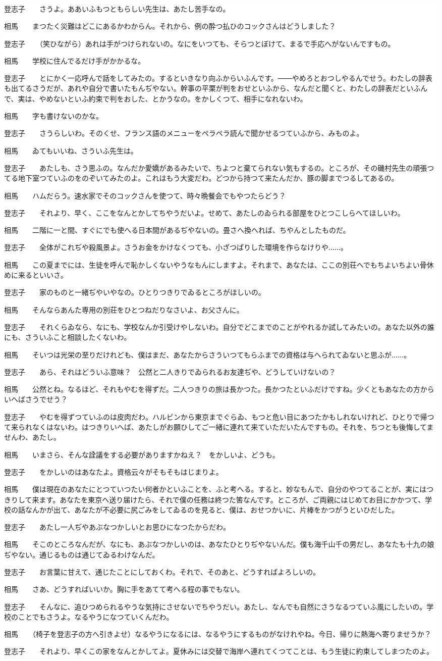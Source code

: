 登志子　　さうよ。ああいふもつともらしい先生は、あたし苦手なの。

相馬　　まつたく災難はどこにあるかわからん。それから、例の酔つ払ひのコックさんはどうしました？

登志子　　（笑ひながら）あれは手がつけられないの。なにをいつても、そらつとぼけて、まるで手応へがないんですもの。

相馬　　学校に住んでるだけ手がかかるな。

登志子　　とにかく一応呼んで話をしてみたの。するといきなり向ふからいふんです。――やめろとおつしやるんでせう。わたしの辞表も出てるさうだが、あれや自分で書いたもんぢやない。幹事の平栗が判をおせといふから、なんだと聞くと、わたしの辞表だといふんで、実は、やめないといふ約束で判をおした、とかうなの。をかしくつて、相手になれないわ。

相馬　　字も書けないのかな。

登志子　　さうらしいわ。そのくせ、フランス語のメニューをペラペラ読んで聞かせるつていふから、みものよ。

相馬　　ゐてもいいね、さういふ先生は。

登志子　　あたしも、さう思ふの。なんだか愛嬌があるみたいで、ちよつと棄てられない気もするの。ところが、その磯村先生の頑張つてる地下室つていふのをのぞいてみたのよ。これはもう大変だわ。どつから持つて来たんだか、豚の脚までつるしてあるの。

相馬　　ハムだらう。速水家でそのコックさんを使つて、時々晩餐会でもやつたらどう？

登志子　　それより、早く、ここをなんとかしてちやうだいよ。せめて、あたしのゐられる部屋をひとつこしらへてほしいわ。

相馬　　二階に一と間、すぐにでも使へる日本間があるぢやないの。畳さへ換へれば、ちやんとしたものだ。

登志子　　全体がこれぢや殺風景よ。さうお金をかけなくつても、小ざつぱりした環境を作らなけりや……。

相馬　　この夏までには、生徒を呼んで恥かしくないやうなもんにしますよ。それまで、あなたは、ここの別荘へでもちよいちよい骨休めに来るといいさ。

登志子　　家のものと一緒ぢやいやなの。ひとりつきりでゐるところがほしいの。

相馬　　そんならあんた専用の別荘をひとつねだりなさいよ、お父さんに。

登志子　　それくらゐなら、なにも、学校なんか引受けやしないわ。自分でどこまでのことがやれるか試してみたいの。あなた以外の誰にも、さういふこと相談したくないわ。

相馬　　そいつは光栄の至りだけれども、僕はまだ、あなたからさういつてもらふまでの資格は与へられてゐないと思ふが……。

登志子　　あら、それはどういふ意味？　公然と二人きりでゐられるお友達ぢや、どうしていけないの？

相馬　　公然とね。なるほど、それもやむを得ずだ。二人つきりの旅は長かつた。長かつたといふだけですね。少くともあなたの方からいへばさうでせう？

登志子　　やむを得ずつていふのは皮肉だわ。ハルビンから東京までぐらゐ、もつと危い目にあつたかもしれないけれど、ひとりで帰つて来られなくはないわ。はつきりいへば、あたしがお願ひしてご一緒に連れて来ていただいたんですもの。それを、ちつとも後悔してませんわ、あたし。

相馬　　いまさら、そんな詮議をする必要がありますかねえ？　をかしいよ、どうも。

登志子　　をかしいのはあなたよ。資格云々がそもそもはじまりよ。

相馬　　僕は現在のあなたにとつていつたい何者かといふことを、ふと考へる。すると、妙なもんで、自分のやつてることが、実にはつきりして来ます。あなたを東京へ送り届けたら、それで僕の任務は終つた筈なんです。ところが、ご両親にはじめてお目にかかつて、学校の話なんかが出て、あなたが不必要に尻ごみをしてゐるのを見ると、僕は、おせつかいに、片棒をかつがうといひだした。

登志子　　あたし一人ぢやあぶなつかしいとお思ひになつたからだわ。

相馬　　そこのところなんだが、なにも、あぶなつかしいのは、あなたひとりぢやないんだ。僕も海千山千の男だし、あなたも十九の娘ぢやない。通じるものは通じてゐるわけなんだ。

登志子　　お言葉に甘えて、通じたことにしておくわ。それで、そのあと、どうすればよろしいの。

相馬　　さあ、どうすればいいか。胸に手をあてて考へる程の事でもない。

登志子　　そんなに、追ひつめられるやうな気持にさせないでちやうだい。あたし、なんでも自然にさうなるつていふ風にしたいの。学校のことでもさうよ。なるやうになつていくんだわ。

相馬　　（椅子を登志子の方へ引きよせ）なるやうになるには、なるやうにするものがなけれやね。今日、帰りに熱海へ寄りませうか？

登志子　　それより、早くこの家をなんとかしてよ。夏休みには交替で海岸へ連れてくつてことは、もう生徒に約束してしまつたのよ。
